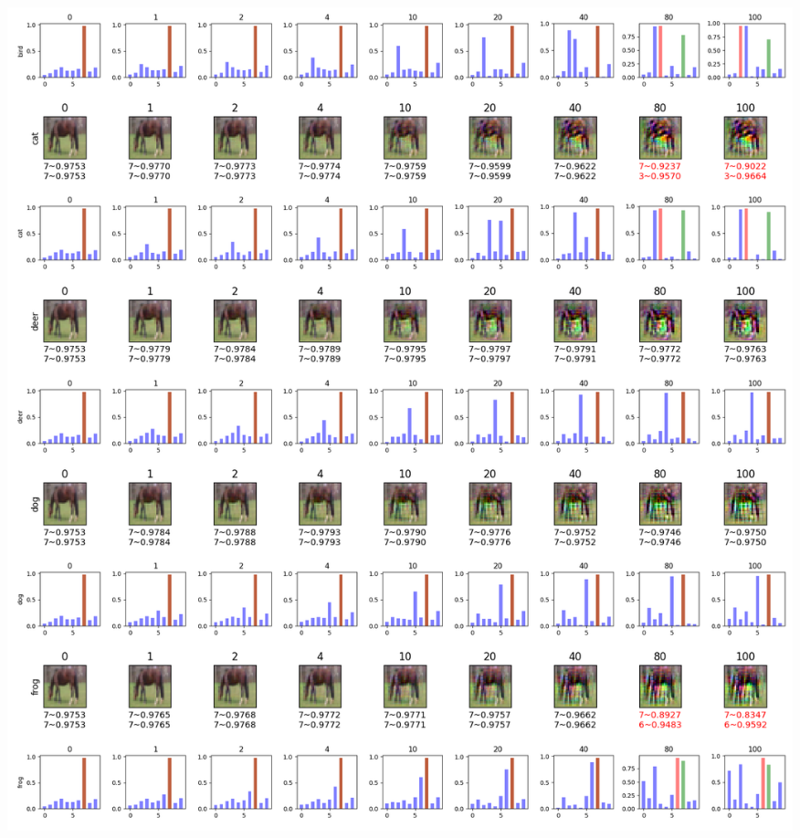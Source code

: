 [![](norm_based/loose_layout/ins3_cap7/Same_Ori-Diff_Tar/cifar10_cap_naive_max_norm/2_distr.png)](#norm-based-attacks)
[![](norm_based/loose_layout/ins3_cap7/Same_Ori-Diff_Tar/cifar10_cap_naive_max_norm/3.png)](#norm-based-attacks)
[![](norm_based/loose_layout/ins3_cap7/Same_Ori-Diff_Tar/cifar10_cap_naive_max_norm/3_distr.png)](#norm-based-attacks)
[![](norm_based/loose_layout/ins3_cap7/Same_Ori-Diff_Tar/cifar10_cap_naive_max_norm/4.png)](#norm-based-attacks)
[![](norm_based/loose_layout/ins3_cap7/Same_Ori-Diff_Tar/cifar10_cap_naive_max_norm/4_distr.png)](#norm-based-attacks)
[![](norm_based/loose_layout/ins3_cap7/Same_Ori-Diff_Tar/cifar10_cap_naive_max_norm/5.png)](#norm-based-attacks)
[![](norm_based/loose_layout/ins3_cap7/Same_Ori-Diff_Tar/cifar10_cap_naive_max_norm/5_distr.png)](#norm-based-attacks)
[![](norm_based/loose_layout/ins3_cap7/Same_Ori-Diff_Tar/cifar10_cap_naive_max_norm/6.png)](#norm-based-attacks)
[![](norm_based/loose_layout/ins3_cap7/Same_Ori-Diff_Tar/cifar10_cap_naive_max_norm/6_distr.png)](#norm-based-attacks)